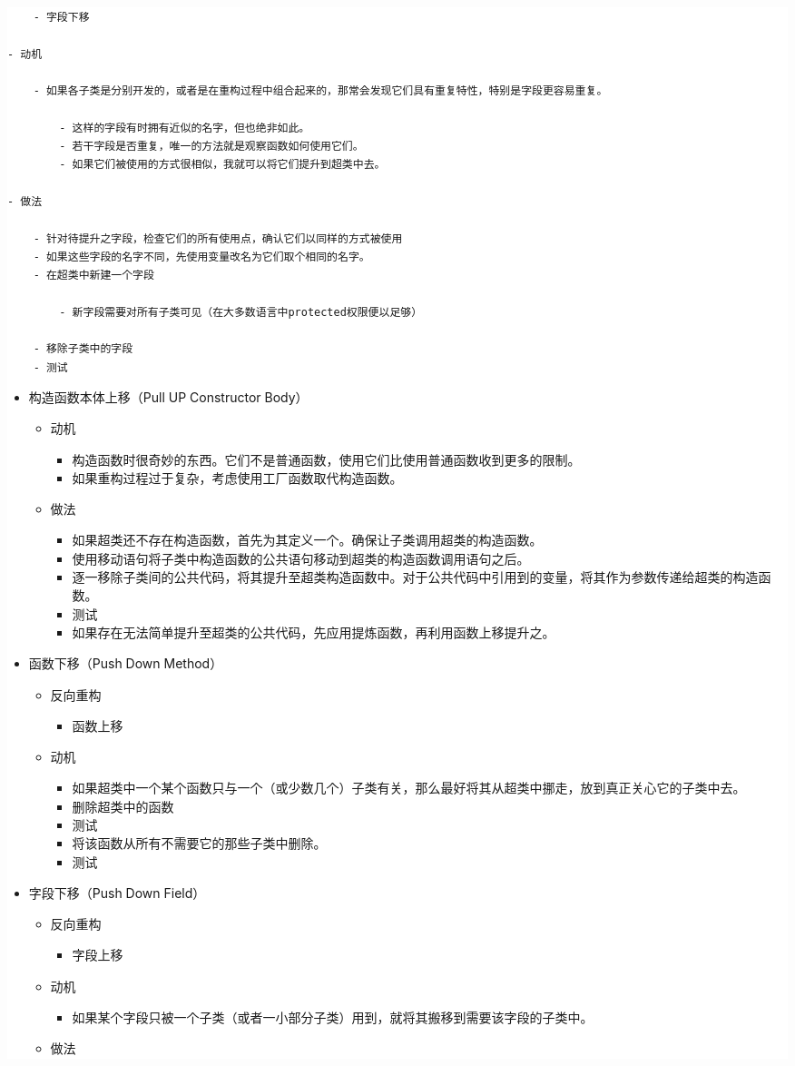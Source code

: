 		- 字段下移

	- 动机

		- 如果各子类是分别开发的，或者是在重构过程中组合起来的，那常会发现它们具有重复特性，特别是字段更容易重复。

			- 这样的字段有时拥有近似的名字，但也绝非如此。
			- 若干字段是否重复，唯一的方法就是观察函数如何使用它们。
			- 如果它们被使用的方式很相似，我就可以将它们提升到超类中去。

	- 做法

		- 针对待提升之字段，检查它们的所有使用点，确认它们以同样的方式被使用
		- 如果这些字段的名字不同，先使用变量改名为它们取个相同的名字。
		- 在超类中新建一个字段

			- 新字段需要对所有子类可见（在大多数语言中protected权限便以足够）

		- 移除子类中的字段
		- 测试

- 构造函数本体上移（Pull UP Constructor Body）

	- 动机

		- 构造函数时很奇妙的东西。它们不是普通函数，使用它们比使用普通函数收到更多的限制。
		- 如果重构过程过于复杂，考虑使用工厂函数取代构造函数。

	- 做法

		- 如果超类还不存在构造函数，首先为其定义一个。确保让子类调用超类的构造函数。
		- 使用移动语句将子类中构造函数的公共语句移动到超类的构造函数调用语句之后。
		- 逐一移除子类间的公共代码，将其提升至超类构造函数中。对于公共代码中引用到的变量，将其作为参数传递给超类的构造函数。
		- 测试
		- 如果存在无法简单提升至超类的公共代码，先应用提炼函数，再利用函数上移提升之。

- 函数下移（Push Down Method）

	- 反向重构

		- 函数上移

	- 动机

		- 如果超类中一个某个函数只与一个（或少数几个）子类有关，那么最好将其从超类中挪走，放到真正关心它的子类中去。
		- 删除超类中的函数
		- 测试
		- 将该函数从所有不需要它的那些子类中删除。
		- 测试

- 字段下移（Push Down Field）

	- 反向重构

		- 字段上移

	- 动机

		- 如果某个字段只被一个子类（或者一小部分子类）用到，就将其搬移到需要该字段的子类中。

	- 做法
